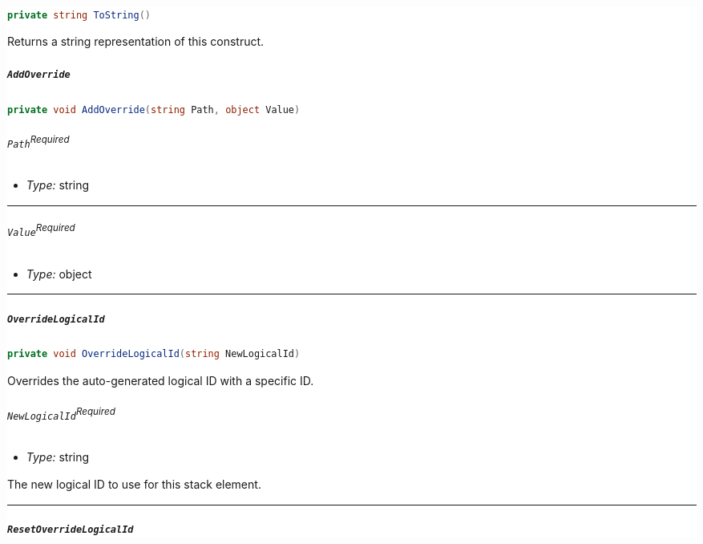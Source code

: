 ```csharp
private string ToString()
```

Returns a string representation of this construct.

##### `AddOverride` <a name="AddOverride" id="@cdktf/provider-cloudflare.dataCloudflareZeroTrustDlpDatasets.DataCloudflareZeroTrustDlpDatasets.addOverride"></a>

```csharp
private void AddOverride(string Path, object Value)
```

###### `Path`<sup>Required</sup> <a name="Path" id="@cdktf/provider-cloudflare.dataCloudflareZeroTrustDlpDatasets.DataCloudflareZeroTrustDlpDatasets.addOverride.parameter.path"></a>

- *Type:* string

---

###### `Value`<sup>Required</sup> <a name="Value" id="@cdktf/provider-cloudflare.dataCloudflareZeroTrustDlpDatasets.DataCloudflareZeroTrustDlpDatasets.addOverride.parameter.value"></a>

- *Type:* object

---

##### `OverrideLogicalId` <a name="OverrideLogicalId" id="@cdktf/provider-cloudflare.dataCloudflareZeroTrustDlpDatasets.DataCloudflareZeroTrustDlpDatasets.overrideLogicalId"></a>

```csharp
private void OverrideLogicalId(string NewLogicalId)
```

Overrides the auto-generated logical ID with a specific ID.

###### `NewLogicalId`<sup>Required</sup> <a name="NewLogicalId" id="@cdktf/provider-cloudflare.dataCloudflareZeroTrustDlpDatasets.DataCloudflareZeroTrustDlpDatasets.overrideLogicalId.parameter.newLogicalId"></a>

- *Type:* string

The new logical ID to use for this stack element.

---

##### `ResetOverrideLogicalId` <a name="ResetOverrideLogicalId" id="@cdktf/provider-cloudflare.dataCloudflareZeroTrustDlpDatasets.DataCloudflareZeroTrustDlpDatasets.resetOverrideLogicalId"></a>
